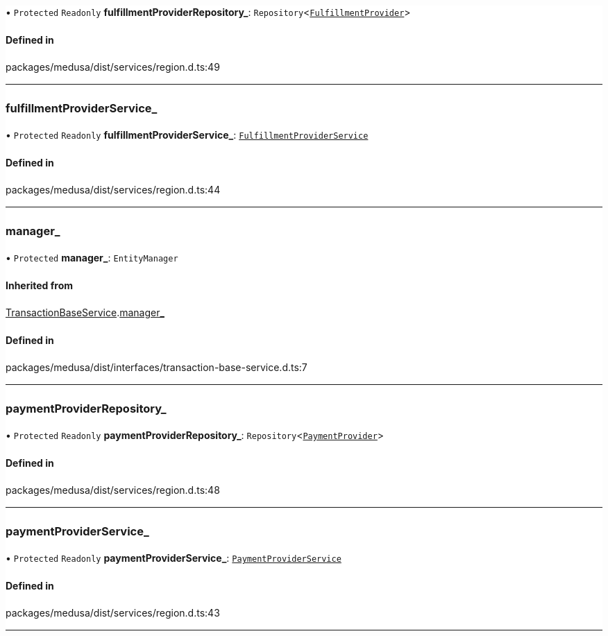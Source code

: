 • `Protected` `Readonly` **fulfillmentProviderRepository\_**: `Repository`<[`FulfillmentProvider`](internal-3.FulfillmentProvider.md)\>

#### Defined in

packages/medusa/dist/services/region.d.ts:49

___

### fulfillmentProviderService\_

• `Protected` `Readonly` **fulfillmentProviderService\_**: [`FulfillmentProviderService`](internal-8.internal.FulfillmentProviderService.md)

#### Defined in

packages/medusa/dist/services/region.d.ts:44

___

### manager\_

• `Protected` **manager\_**: `EntityManager`

#### Inherited from

[TransactionBaseService](internal-8.internal.TransactionBaseService.md).[manager_](internal-8.internal.TransactionBaseService.md#manager_)

#### Defined in

packages/medusa/dist/interfaces/transaction-base-service.d.ts:7

___

### paymentProviderRepository\_

• `Protected` `Readonly` **paymentProviderRepository\_**: `Repository`<[`PaymentProvider`](internal-3.PaymentProvider.md)\>

#### Defined in

packages/medusa/dist/services/region.d.ts:48

___

### paymentProviderService\_

• `Protected` `Readonly` **paymentProviderService\_**: [`PaymentProviderService`](internal-8.internal.PaymentProviderService.md)

#### Defined in

packages/medusa/dist/services/region.d.ts:43

___
